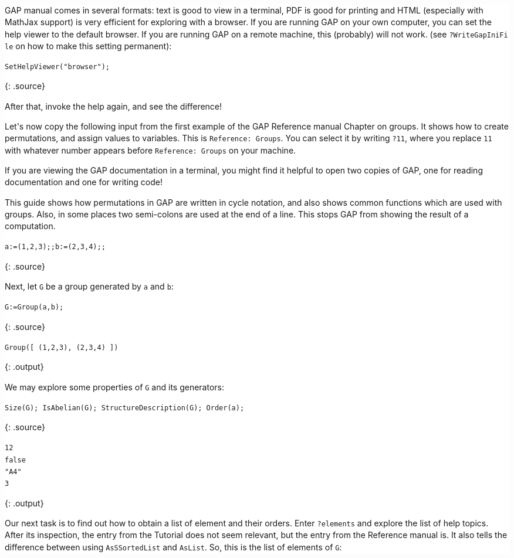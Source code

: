 GAP manual comes in several formats: text is good to view in a terminal,
PDF is good for printing and HTML (especially with MathJax support) is
very efficient for exploring with a browser. If you are running GAP on your
own computer, you can set the help viewer to the default browser. If you are
running GAP on a remote machine, this (probably) will not work. (see
`?WriteGapIniFile` on how to make this setting permanent):

~~~
SetHelpViewer("browser");
~~~
{: .source}

After that, invoke the help again, and see the difference!

Let's now copy the following input from the first example of the GAP Reference
manual Chapter on groups. It shows how to create permutations, and assign values
to variables. This is `Reference: Groups`. You can select it by writing `?11`, where
you replace `11` with whatever number appears before `Reference: Groups` on your machine.

If you are viewing the GAP documentation in a terminal, you might find it helpful to
open two copies of GAP, one for reading documentation and one for writing code!

This guide shows how permutations in GAP are written in cycle notation, and also
shows common functions which are used with groups. Also, in some places two semi-colons
are used at the end of a line. This stops GAP from showing the result of a computation.

~~~
a:=(1,2,3);;b:=(2,3,4);;
~~~
{: .source}

Next, let `G` be a group generated by `a` and `b`:

~~~
G:=Group(a,b);
~~~
{: .source}

~~~
Group([ (1,2,3), (2,3,4) ])
~~~
{: .output}

We may explore some properties of `G` and its generators:

~~~
Size(G); IsAbelian(G); StructureDescription(G); Order(a);
~~~
{: .source}

~~~
12
false
"A4"
3
~~~
{: .output}

Our next task is to find out how to obtain a list of element and their orders.
Enter `?elements` and explore the list of help topics. After its inspection,
the entry from the Tutorial does not seem relevant, but the entry from the
Reference manual is. It also tells the difference between using `AsSSortedList`
and `AsList`. So, this is the list of elements of `G`:
